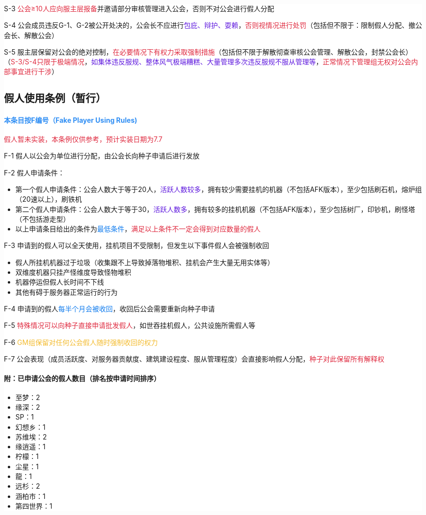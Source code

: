 S-3  <font style="color:#DF2A3F;">公会≥10人应向服主层报备</font>并邀请部分审核管理进入公会，否则不对公会进行假人分配

S-4  公会成员违反G-1、G-2被公开处决的，公会长不应进行<font style="color:#601BDE;">包庇、辩护、耍赖</font>，<font style="color:#DF2A3F;">否则视情况进行处罚</font>（包括但不限于：限制假人分配、撤公会长、解散公会）

S-5  服主层保留对公会的绝对控制，<font style="color:#DF2A3F;">在必要情况下有权力采取强制措施</font>（包括但不限于解散彻查审核公会管理、解散公会，封禁公会长）（<font style="color:#DF2A3F;">S-3/S-4只限于极端情况</font>，<font style="color:#601BDE;">如集体违反服规、整体风气极端糟糕、大量管理多次违反服规不服从管理等</font>，<font style="color:#DF2A3F;">正常情况下管理组无权对公会内部事宜进行干涉</font>）





## 假人使用条例（暂行）
#### <font style="color:#2F8EF4;">本条目按F编号（Fake Player Using Rules)</font>
<font style="color:#DF2A3F;">假人暂未实装，本条例仅供参考，预计实装日期为7.7</font>

F-1  假人以公会为单位进行分配，由公会长向种子申请后进行发放

F-2  假人申请条件：

+ 第一个假人申请条件：公会人数大于等于20人，<font style="color:#601BDE;">活跃人数较多</font>，拥有较少需要挂机的机器（不包括AFK版本），至少包括刷石机，熔炉组（20速以上），刷铁机
+ 第二个假人申请条件：公会人数大于等于30，<font style="color:#601BDE;">活跃人数多</font>，拥有较多的挂机机器（不包括AFK版本），至少包括树厂，印钞机，刷怪塔（不包括游走型）
+ 以上申请条目给出的条件为<font style="color:#117CEE;">最低条件</font>，<font style="color:#DF2A3F;">满足以上条件不一定会得到对应数量的假人</font>

F-3  申请到的假人可以全天使用，挂机项目不受限制，但发生以下事件假人会被强制收回

+ 假人所挂机机器过于垃圾（收集跟不上导致掉落物堆积、挂机会产生大量无用实体等）
+ 双维度机器只挂产怪维度导致怪物堆积
+ 机器停运但假人长时间不下线
+ 其他有碍于服务器正常运行的行为

F-4  申请到的假人<font style="color:#117CEE;">每半个月会被收回</font>，收回后公会需要重新向种子申请

F-5  <font style="color:#DF2A3F;">特殊情况可以向种子直接申请批发假人</font>，如世吞挂机假人，公共设施所需假人等

F-6  <font style="color:#F3BB2F;">GM组保留对任何公会假人随时强制收回的权力</font>

F-7  公会表现（成员活跃度、对服务器贡献度、建筑建设程度、服从管理程度）会直接影响假人分配，<font style="color:#DF2A3F;">种子对此保留所有解释权</font><font style="color:#F3BB2F;"></font>



#### 附：已申请公会的假人数目（排名按申请时间排序）
+ 至梦：2
+ 缘深：2
+ SP：1
+ 幻想乡：1
+ 苏维埃：2
+ 缘逍遥：1
+ 柠檬：1
+ 尘星：1
+ 龍：1
+ 远杉：2
+ 涵柏市：1
+ 第四世界：1
